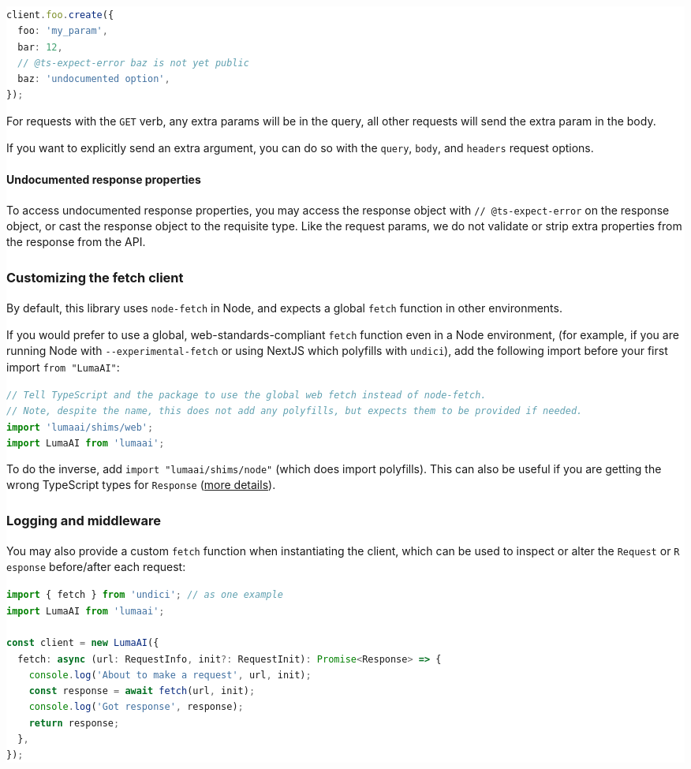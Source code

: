 ```ts
client.foo.create({
  foo: 'my_param',
  bar: 12,
  // @ts-expect-error baz is not yet public
  baz: 'undocumented option',
});
```

For requests with the `GET` verb, any extra params will be in the query, all other requests will send the
extra param in the body.

If you want to explicitly send an extra argument, you can do so with the `query`, `body`, and `headers` request
options.

#### Undocumented response properties

To access undocumented response properties, you may access the response object with `// @ts-expect-error` on
the response object, or cast the response object to the requisite type. Like the request params, we do not
validate or strip extra properties from the response from the API.

### Customizing the fetch client

By default, this library uses `node-fetch` in Node, and expects a global `fetch` function in other environments.

If you would prefer to use a global, web-standards-compliant `fetch` function even in a Node environment,
(for example, if you are running Node with `--experimental-fetch` or using NextJS which polyfills with `undici`),
add the following import before your first import `from "LumaAI"`:

```ts
// Tell TypeScript and the package to use the global web fetch instead of node-fetch.
// Note, despite the name, this does not add any polyfills, but expects them to be provided if needed.
import 'lumaai/shims/web';
import LumaAI from 'lumaai';
```

To do the inverse, add `import "lumaai/shims/node"` (which does import polyfills).
This can also be useful if you are getting the wrong TypeScript types for `Response` ([more details](https://github.com/lumalabs/lumaai-node/tree/main/src/_shims#readme)).

### Logging and middleware

You may also provide a custom `fetch` function when instantiating the client,
which can be used to inspect or alter the `Request` or `Response` before/after each request:

```ts
import { fetch } from 'undici'; // as one example
import LumaAI from 'lumaai';

const client = new LumaAI({
  fetch: async (url: RequestInfo, init?: RequestInit): Promise<Response> => {
    console.log('About to make a request', url, init);
    const response = await fetch(url, init);
    console.log('Got response', response);
    return response;
  },
});
```
